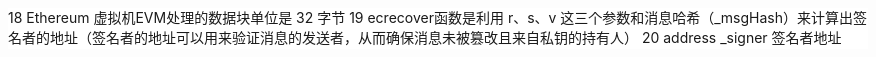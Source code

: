 18 Ethereum 虚拟机EVM处理的数据块单位是 32 字节
19 ecrecover函数是利用 r、s、v 这三个参数和消息哈希（_msgHash）来计算出签名者的地址（签名者的地址可以用来验证消息的发送者，从而确保消息未被篡改且来自私钥的持有人）
20 address _signer 签名者地址


